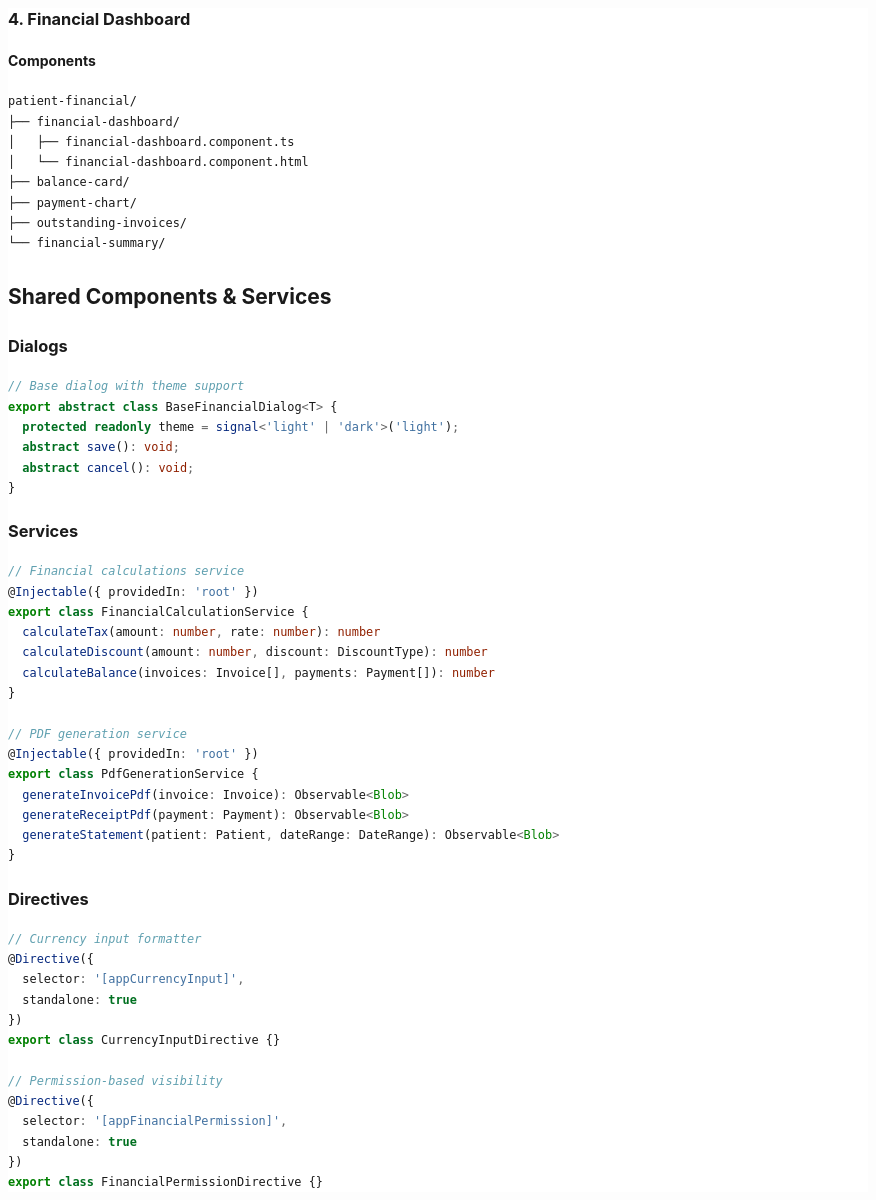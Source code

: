 ### 4. Financial Dashboard

#### Components
```
patient-financial/
├── financial-dashboard/
│   ├── financial-dashboard.component.ts
│   └── financial-dashboard.component.html
├── balance-card/
├── payment-chart/
├── outstanding-invoices/
└── financial-summary/
```

## Shared Components & Services

### Dialogs
```typescript
// Base dialog with theme support
export abstract class BaseFinancialDialog<T> {
  protected readonly theme = signal<'light' | 'dark'>('light');
  abstract save(): void;
  abstract cancel(): void;
}
```

### Services
```typescript
// Financial calculations service
@Injectable({ providedIn: 'root' })
export class FinancialCalculationService {
  calculateTax(amount: number, rate: number): number
  calculateDiscount(amount: number, discount: DiscountType): number
  calculateBalance(invoices: Invoice[], payments: Payment[]): number
}

// PDF generation service
@Injectable({ providedIn: 'root' })
export class PdfGenerationService {
  generateInvoicePdf(invoice: Invoice): Observable<Blob>
  generateReceiptPdf(payment: Payment): Observable<Blob>
  generateStatement(patient: Patient, dateRange: DateRange): Observable<Blob>
}
```

### Directives
```typescript
// Currency input formatter
@Directive({
  selector: '[appCurrencyInput]',
  standalone: true
})
export class CurrencyInputDirective {}

// Permission-based visibility
@Directive({
  selector: '[appFinancialPermission]',
  standalone: true
})
export class FinancialPermissionDirective {}
```
